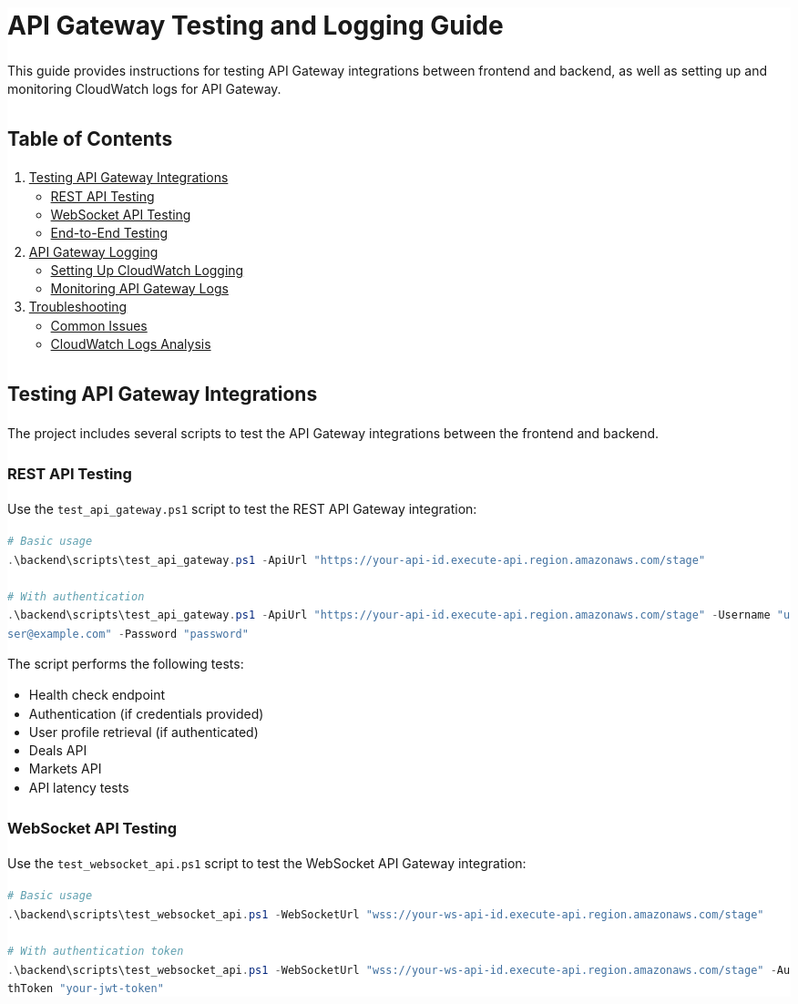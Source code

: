 # API Gateway Testing and Logging Guide

This guide provides instructions for testing API Gateway integrations between frontend and backend, as well as setting up and monitoring CloudWatch logs for API Gateway.

## Table of Contents
1. [Testing API Gateway Integrations](#testing-api-gateway-integrations)
   - [REST API Testing](#rest-api-testing)
   - [WebSocket API Testing](#websocket-api-testing)
   - [End-to-End Testing](#end-to-end-testing)
2. [API Gateway Logging](#api-gateway-logging)
   - [Setting Up CloudWatch Logging](#setting-up-cloudwatch-logging)
   - [Monitoring API Gateway Logs](#monitoring-api-gateway-logs)
3. [Troubleshooting](#troubleshooting)
   - [Common Issues](#common-issues)
   - [CloudWatch Logs Analysis](#cloudwatch-logs-analysis)

## Testing API Gateway Integrations

The project includes several scripts to test the API Gateway integrations between the frontend and backend.

### REST API Testing

Use the `test_api_gateway.ps1` script to test the REST API Gateway integration:

```powershell
# Basic usage
.\backend\scripts\test_api_gateway.ps1 -ApiUrl "https://your-api-id.execute-api.region.amazonaws.com/stage"

# With authentication
.\backend\scripts\test_api_gateway.ps1 -ApiUrl "https://your-api-id.execute-api.region.amazonaws.com/stage" -Username "user@example.com" -Password "password"
```

The script performs the following tests:
- Health check endpoint
- Authentication (if credentials provided)
- User profile retrieval (if authenticated)
- Deals API
- Markets API
- API latency tests

### WebSocket API Testing

Use the `test_websocket_api.ps1` script to test the WebSocket API Gateway integration:

```powershell
# Basic usage
.\backend\scripts\test_websocket_api.ps1 -WebSocketUrl "wss://your-ws-api-id.execute-api.region.amazonaws.com/stage"

# With authentication token
.\backend\scripts\test_websocket_api.ps1 -WebSocketUrl "wss://your-ws-api-id.execute-api.region.amazonaws.com/stage" -AuthToken "your-jwt-token"
```
